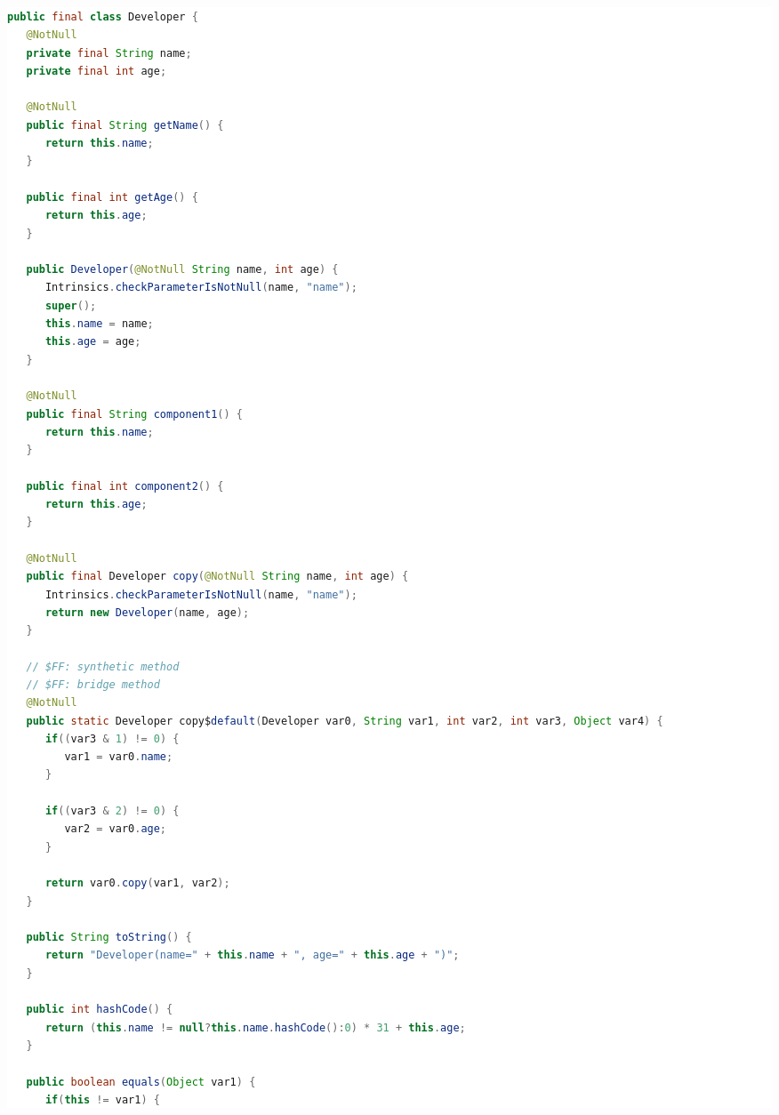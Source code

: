 

```java
public final class Developer {
   @NotNull
   private final String name;
   private final int age;

   @NotNull
   public final String getName() {
      return this.name;
   }

   public final int getAge() {
      return this.age;
   }

   public Developer(@NotNull String name, int age) {
      Intrinsics.checkParameterIsNotNull(name, "name");
      super();
      this.name = name;
      this.age = age;
   }

   @NotNull
   public final String component1() {
      return this.name;
   }

   public final int component2() {
      return this.age;
   }

   @NotNull
   public final Developer copy(@NotNull String name, int age) {
      Intrinsics.checkParameterIsNotNull(name, "name");
      return new Developer(name, age);
   }

   // $FF: synthetic method
   // $FF: bridge method
   @NotNull
   public static Developer copy$default(Developer var0, String var1, int var2, int var3, Object var4) {
      if((var3 & 1) != 0) {
         var1 = var0.name;
      }

      if((var3 & 2) != 0) {
         var2 = var0.age;
      }

      return var0.copy(var1, var2);
   }

   public String toString() {
      return "Developer(name=" + this.name + ", age=" + this.age + ")";
   }

   public int hashCode() {
      return (this.name != null?this.name.hashCode():0) * 31 + this.age;
   }

   public boolean equals(Object var1) {
      if(this != var1) {
```